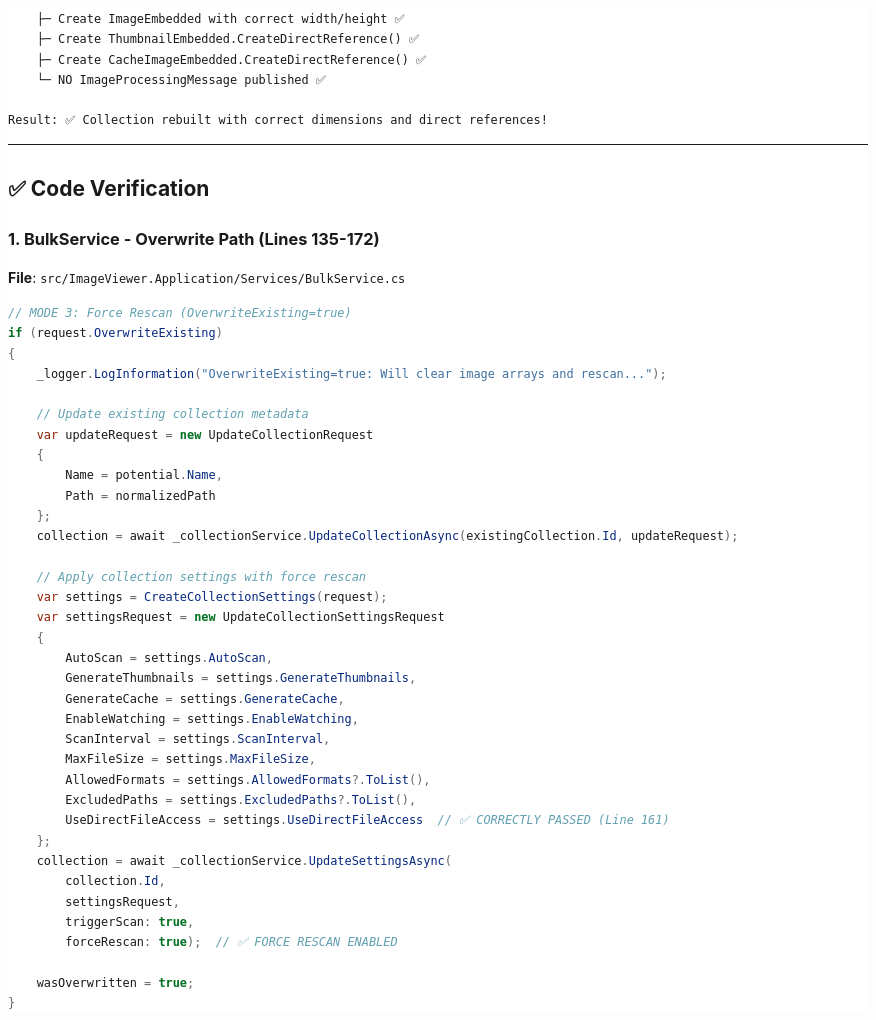 ```
    ├─ Create ImageEmbedded with correct width/height ✅
    ├─ Create ThumbnailEmbedded.CreateDirectReference() ✅
    ├─ Create CacheImageEmbedded.CreateDirectReference() ✅
    └─ NO ImageProcessingMessage published ✅

Result: ✅ Collection rebuilt with correct dimensions and direct references!
```

---

## ✅ Code Verification

### 1. BulkService - Overwrite Path (Lines 135-172)

**File**: `src/ImageViewer.Application/Services/BulkService.cs`

```csharp
// MODE 3: Force Rescan (OverwriteExisting=true)
if (request.OverwriteExisting)
{
    _logger.LogInformation("OverwriteExisting=true: Will clear image arrays and rescan...");
    
    // Update existing collection metadata
    var updateRequest = new UpdateCollectionRequest
    {
        Name = potential.Name,
        Path = normalizedPath
    };
    collection = await _collectionService.UpdateCollectionAsync(existingCollection.Id, updateRequest);
    
    // Apply collection settings with force rescan
    var settings = CreateCollectionSettings(request);
    var settingsRequest = new UpdateCollectionSettingsRequest
    {
        AutoScan = settings.AutoScan,
        GenerateThumbnails = settings.GenerateThumbnails,
        GenerateCache = settings.GenerateCache,
        EnableWatching = settings.EnableWatching,
        ScanInterval = settings.ScanInterval,
        MaxFileSize = settings.MaxFileSize,
        AllowedFormats = settings.AllowedFormats?.ToList(),
        ExcludedPaths = settings.ExcludedPaths?.ToList(),
        UseDirectFileAccess = settings.UseDirectFileAccess  // ✅ CORRECTLY PASSED (Line 161)
    };
    collection = await _collectionService.UpdateSettingsAsync(
        collection.Id, 
        settingsRequest, 
        triggerScan: true, 
        forceRescan: true);  // ✅ FORCE RESCAN ENABLED
    
    wasOverwritten = true;
}
```
